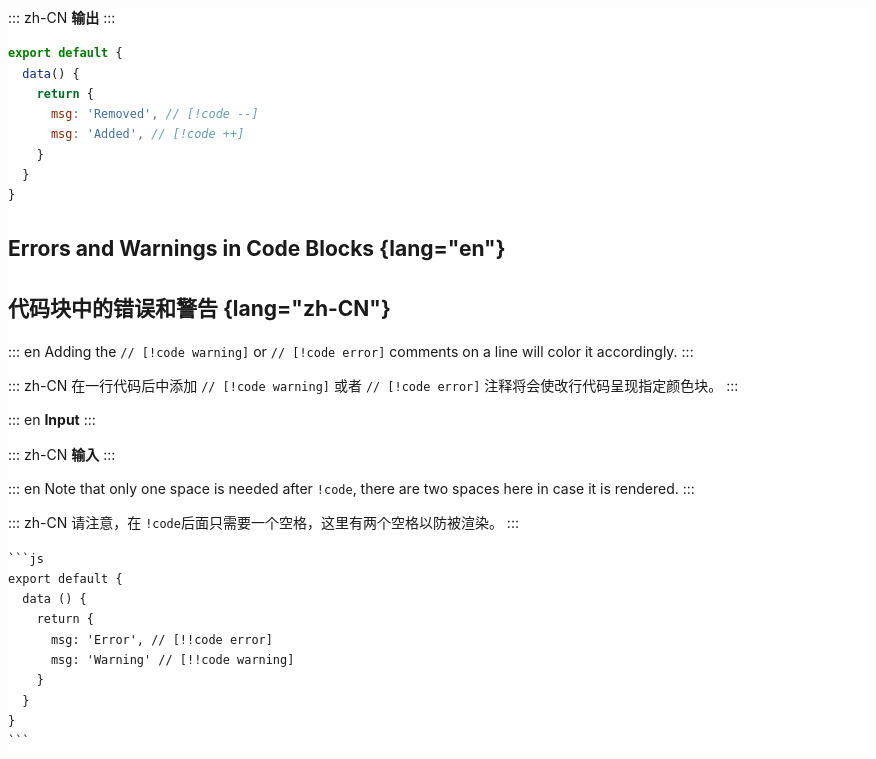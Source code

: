 ::: zh-CN
**输出**
:::

```js
export default {
  data() {
    return {
      msg: 'Removed', // [!code --]
      msg: 'Added', // [!code ++]
    }
  }
}
```

## Errors and Warnings in Code Blocks {lang="en"}

## 代码块中的错误和警告 {lang="zh-CN"}

::: en
Adding the `// [!code warning]` or `// [!code error]` comments on a line will color it accordingly.
:::

::: zh-CN
在一行代码后中添加 `// [!code warning]` 或者 `// [!code error]` 注释将会使改行代码呈现指定颜色块。
:::

::: en
**Input**
:::

::: zh-CN
**输入**
:::

::: en
Note that only one space is needed after `!code`, there are two spaces here in case it is rendered.
:::

::: zh-CN
请注意，在 `!code`后面只需要一个空格，这里有两个空格以防被渲染。
:::

````
```js
export default {
  data () {
    return {
      msg: 'Error', // [!!code error]
      msg: 'Warning' // [!!code warning]
    }
  }
}
```
````
